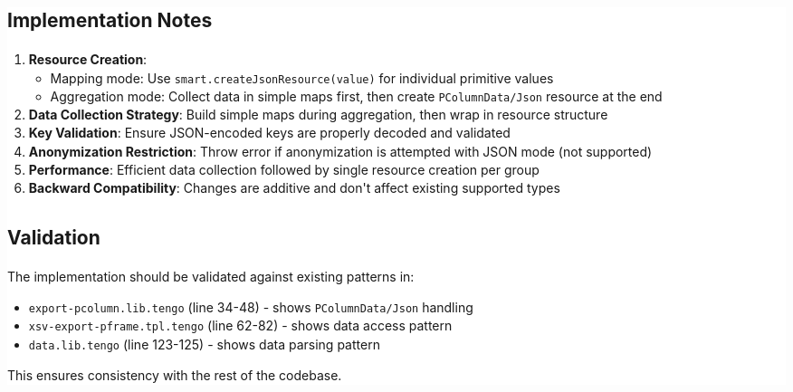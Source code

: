 ## Implementation Notes

1. **Resource Creation**: 
   - Mapping mode: Use `smart.createJsonResource(value)` for individual primitive values
   - Aggregation mode: Collect data in simple maps first, then create `PColumnData/Json` resource at the end
2. **Data Collection Strategy**: Build simple maps during aggregation, then wrap in resource structure
3. **Key Validation**: Ensure JSON-encoded keys are properly decoded and validated
4. **Anonymization Restriction**: Throw error if anonymization is attempted with JSON mode (not supported)
5. **Performance**: Efficient data collection followed by single resource creation per group
6. **Backward Compatibility**: Changes are additive and don't affect existing supported types

## Validation

The implementation should be validated against existing patterns in:
- `export-pcolumn.lib.tengo` (line 34-48) - shows `PColumnData/Json` handling
- `xsv-export-pframe.tpl.tengo` (line 62-82) - shows data access pattern
- `data.lib.tengo` (line 123-125) - shows data parsing pattern

This ensures consistency with the rest of the codebase.

